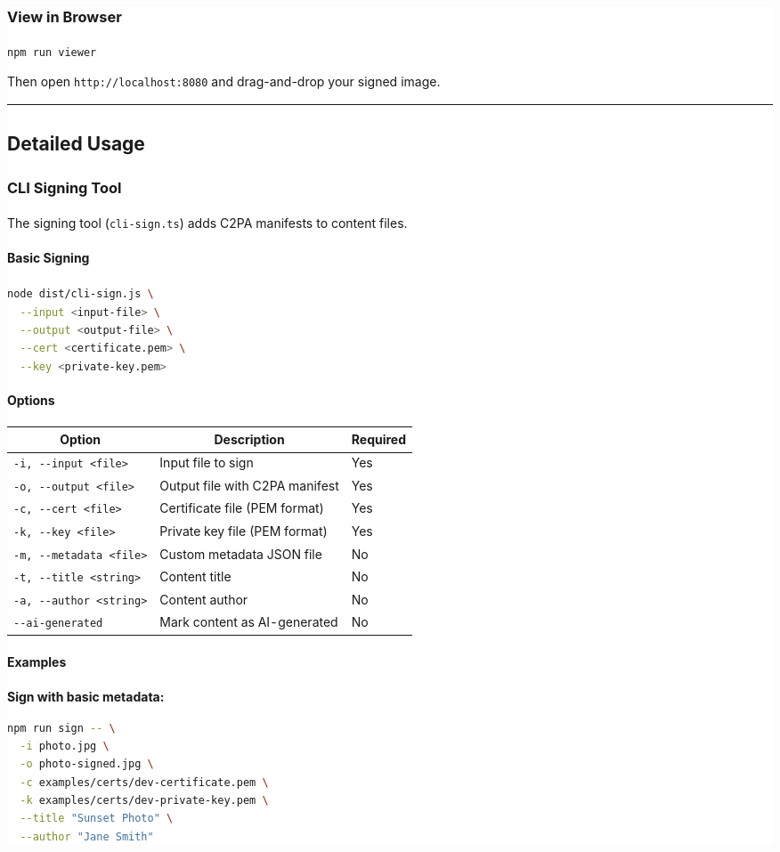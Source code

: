### View in Browser

```bash
npm run viewer
```

Then open `http://localhost:8080` and drag-and-drop your signed image.

---

## Detailed Usage

### CLI Signing Tool

The signing tool (`cli-sign.ts`) adds C2PA manifests to content files.

#### Basic Signing

```bash
node dist/cli-sign.js \
  --input <input-file> \
  --output <output-file> \
  --cert <certificate.pem> \
  --key <private-key.pem>
```

#### Options

| Option | Description | Required |
|--------|-------------|----------|
| `-i, --input <file>` | Input file to sign | Yes |
| `-o, --output <file>` | Output file with C2PA manifest | Yes |
| `-c, --cert <file>` | Certificate file (PEM format) | Yes |
| `-k, --key <file>` | Private key file (PEM format) | Yes |
| `-m, --metadata <file>` | Custom metadata JSON file | No |
| `-t, --title <string>` | Content title | No |
| `-a, --author <string>` | Content author | No |
| `--ai-generated` | Mark content as AI-generated | No |

#### Examples

**Sign with basic metadata:**
```bash
npm run sign -- \
  -i photo.jpg \
  -o photo-signed.jpg \
  -c examples/certs/dev-certificate.pem \
  -k examples/certs/dev-private-key.pem \
  --title "Sunset Photo" \
  --author "Jane Smith"
```
